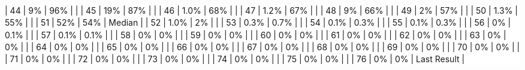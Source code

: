 | 44 | 9% | 96% |  |
| 45 | 19% | 87% |  |
| 46 | 1.0% | 68% |  |
| 47 | 1.2% | 67% |  |
| 48 | 9% | 66% |  |
| 49 | 2% | 57% |  |
| 50 | 1.3% | 55% |  |
| 51 | 52% | 54% | Median |
| 52 | 1.0% | 2% |  |
| 53 | 0.3% | 0.7% |  |
| 54 | 0.1% | 0.3% |  |
| 55 | 0.1% | 0.3% |  |
| 56 | 0% | 0.1% |  |
| 57 | 0.1% | 0.1% |  |
| 58 | 0% | 0% |  |
| 59 | 0% | 0% |  |
| 60 | 0% | 0% |  |
| 61 | 0% | 0% |  |
| 62 | 0% | 0% |  |
| 63 | 0% | 0% |  |
| 64 | 0% | 0% |  |
| 65 | 0% | 0% |  |
| 66 | 0% | 0% |  |
| 67 | 0% | 0% |  |
| 68 | 0% | 0% |  |
| 69 | 0% | 0% |  |
| 70 | 0% | 0% |  |
| 71 | 0% | 0% |  |
| 72 | 0% | 0% |  |
| 73 | 0% | 0% |  |
| 74 | 0% | 0% |  |
| 75 | 0% | 0% |  |
| 76 | 0% | 0% | Last Result |

